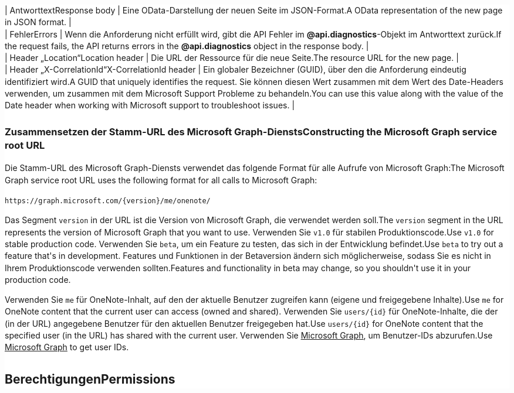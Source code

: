 | <span data-ttu-id="6843b-198">Antworttext</span><span class="sxs-lookup"><span data-stu-id="6843b-198">Response body</span></span> | <span data-ttu-id="6843b-199">Eine OData-Darstellung der neuen Seite im JSON-Format.</span><span class="sxs-lookup"><span data-stu-id="6843b-199">A OData representation of the new page in JSON format.</span></span> |  
| <span data-ttu-id="6843b-200">Fehler</span><span class="sxs-lookup"><span data-stu-id="6843b-200">Errors</span></span> | <span data-ttu-id="6843b-201">Wenn die Anforderung nicht erfüllt wird, gibt die API Fehler im **@api.diagnostics**-Objekt im Antworttext zurück.</span><span class="sxs-lookup"><span data-stu-id="6843b-201">If the request fails, the API returns errors in the **@api.diagnostics** object in the response body.</span></span> |  
| <span data-ttu-id="6843b-202">Header „Location“</span><span class="sxs-lookup"><span data-stu-id="6843b-202">Location header</span></span> | <span data-ttu-id="6843b-203">Die URL der Ressource für die neue Seite.</span><span class="sxs-lookup"><span data-stu-id="6843b-203">The resource URL for the new page.</span></span> |  
| <span data-ttu-id="6843b-204">Header „X-CorrelationId“</span><span class="sxs-lookup"><span data-stu-id="6843b-204">X-CorrelationId header</span></span> | <span data-ttu-id="6843b-205">Ein globaler Bezeichner (GUID), über den die Anforderung eindeutig identifiziert wird.</span><span class="sxs-lookup"><span data-stu-id="6843b-205">A GUID that uniquely identifies the request.</span></span> <span data-ttu-id="6843b-206">Sie können diesen Wert zusammen mit dem Wert des Date-Headers verwenden, um zusammen mit dem Microsoft Support Probleme zu behandeln.</span><span class="sxs-lookup"><span data-stu-id="6843b-206">You can use this value along with the value of the Date header when working with Microsoft support to troubleshoot issues.</span></span> |  


<a name="root-url"></a>

### <a name="constructing-the-microsoft-graph-service-root-url"></a><span data-ttu-id="6843b-207">Zusammensetzen der Stamm-URL des Microsoft Graph-Diensts</span><span class="sxs-lookup"><span data-stu-id="6843b-207">Constructing the Microsoft Graph service root URL</span></span>

<span data-ttu-id="6843b-208">Die Stamm-URL des Microsoft Graph-Diensts verwendet das folgende Format für alle Aufrufe von Microsoft Graph:</span><span class="sxs-lookup"><span data-stu-id="6843b-208">The Microsoft Graph service root URL uses the following format for all calls to Microsoft Graph:</span></span>

`https://graph.microsoft.com/{version}/me/onenote/`  

<span data-ttu-id="6843b-209">Das Segment `version` in der URL ist die Version von Microsoft Graph, die verwendet werden soll.</span><span class="sxs-lookup"><span data-stu-id="6843b-209">The `version` segment in the URL represents the version of Microsoft Graph that you want to use.</span></span> <span data-ttu-id="6843b-210">Verwenden Sie `v1.0` für stabilen Produktionscode.</span><span class="sxs-lookup"><span data-stu-id="6843b-210">Use `v1.0` for stable production code.</span></span> <span data-ttu-id="6843b-211">Verwenden Sie `beta`, um ein Feature zu testen, das sich in der Entwicklung befindet.</span><span class="sxs-lookup"><span data-stu-id="6843b-211">Use `beta` to try out a feature that's in development.</span></span> <span data-ttu-id="6843b-212">Features und Funktionen in der Betaversion ändern sich möglicherweise, sodass Sie es nicht in Ihrem Produktionscode verwenden sollten.</span><span class="sxs-lookup"><span data-stu-id="6843b-212">Features and functionality in beta may change, so you shouldn't use it in your production code.</span></span> 

<span data-ttu-id="6843b-213">Verwenden Sie `me` für OneNote-Inhalt, auf den der aktuelle Benutzer zugreifen kann (eigene und freigegebene Inhalte).</span><span class="sxs-lookup"><span data-stu-id="6843b-213">Use `me` for OneNote content that the current user can access (owned and shared).</span></span> <span data-ttu-id="6843b-214">Verwenden Sie `users/{id}` für OneNote-Inhalte, die der (in der URL) angegebene Benutzer für den aktuellen Benutzer freigegeben hat.</span><span class="sxs-lookup"><span data-stu-id="6843b-214">Use `users/{id}` for OneNote content that the specified user (in the URL) has shared with the current user.</span></span> <span data-ttu-id="6843b-215">Verwenden Sie [Microsoft Graph](https://graph.microsoft.com/v1.0/users), um Benutzer-IDs abzurufen.</span><span class="sxs-lookup"><span data-stu-id="6843b-215">Use [Microsoft Graph](https://graph.microsoft.com/v1.0/users) to get user IDs.</span></span> 


<a name="permissions"></a>

## <a name="permissions"></a><span data-ttu-id="6843b-216">Berechtigungen</span><span class="sxs-lookup"><span data-stu-id="6843b-216">Permissions</span></span>
